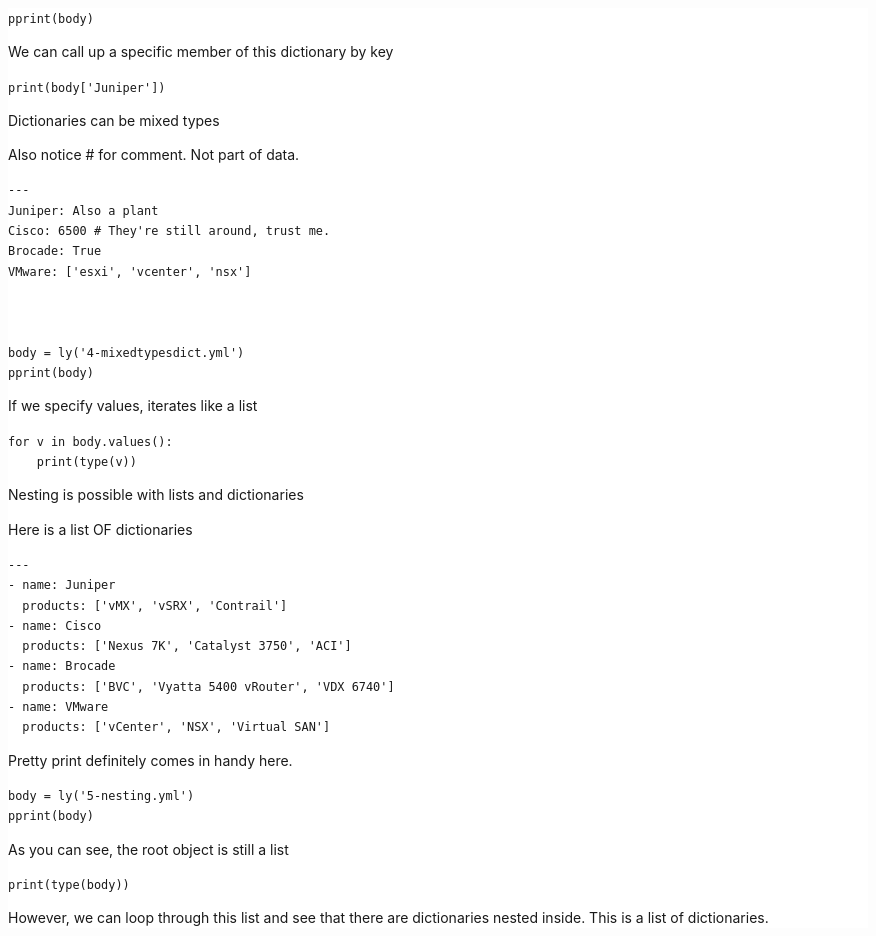 

    pprint(body)

We can call up a specific member of this dictionary by key



    print(body['Juniper'])

Dictionaries can be mixed types

Also notice # for comment. Not part of data.



    ---
    Juniper: Also a plant
    Cisco: 6500 # They're still around, trust me.
    Brocade: True
    VMware: ['esxi', 'vcenter', 'nsx']



    body = ly('4-mixedtypesdict.yml')
    pprint(body)

If we specify values, iterates like a list



    for v in body.values():
        print(type(v))

Nesting is possible with lists and dictionaries

Here is a list OF dictionaries



    ---
    - name: Juniper
      products: ['vMX', 'vSRX', 'Contrail']
    - name: Cisco
      products: ['Nexus 7K', 'Catalyst 3750', 'ACI']
    - name: Brocade
      products: ['BVC', 'Vyatta 5400 vRouter', 'VDX 6740']
    - name: VMware
      products: ['vCenter', 'NSX', 'Virtual SAN']



Pretty print definitely comes in handy here.

    body = ly('5-nesting.yml')
    pprint(body)

As you can see, the root object is still a list



    print(type(body))

However, we can loop through this list and see that there are dictionaries
nested inside. This is a list of dictionaries.
